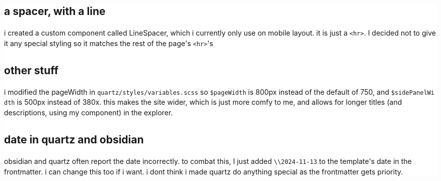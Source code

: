 
## a spacer, with a line
i created a custom component called LineSpacer, which i currently only use on mobile layout. it is just a `<hr>`. I decided not to give it any special styling so it matches the rest of the page's `<hr>`'s

## other stuff
i modified the pageWidth in `quartz/styles/variables.scss`
so `$pageWidth` is 800px instead of the default of 750, and 
`$sidePanelWidth` is 500px instead of 380x.
this makes the site wider, which is just more comfy to me, and allows for longer titles (and descriptions, using my component) in the explorer.


## date in quartz and obsidian
obsidian and quartz often report the date incorrectly. to combat this, I just added `\\2024-11-13`  to the template's date in the frontmatter. i can change this too if i want. i dont think i made quartz do anything special as the frontmatter gets priority.

